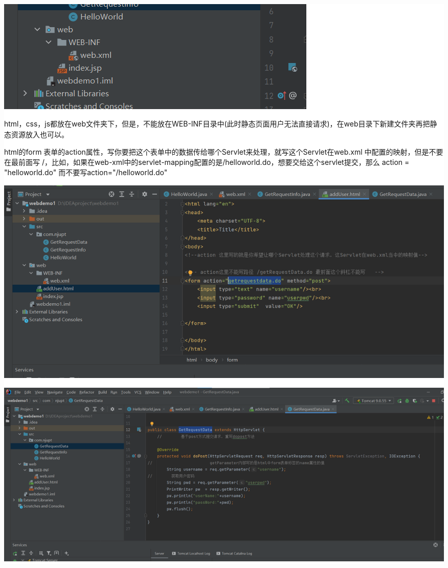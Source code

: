 ![image-20221102144729915](servlet.assets/image-20221102144729915.png)

html，css，js都放在web文件夹下，但是，不能放在WEB-INF目录中(此时静态页面用户无法直接请求)，在web目录下新建文件夹再把静态资源放入也可以。

html的form 表单的action属性，写你要把这个表单中的数据传给哪个Servlet来处理，就写这个Servlet在web.xml 中配置的映射，但是不要在最前面写 /，比如，如果在web-xml中的servlet-mapping配置的是/helloworld.do，想要交给这个servlet提交，那么 action = "helloworld.do" 而不要写action="/helloworld.do"













![image-20221102150929734](servlet.assets/image-20221102150929734.png)

![image-20221102150942662](servlet.assets/image-20221102150942662.png)